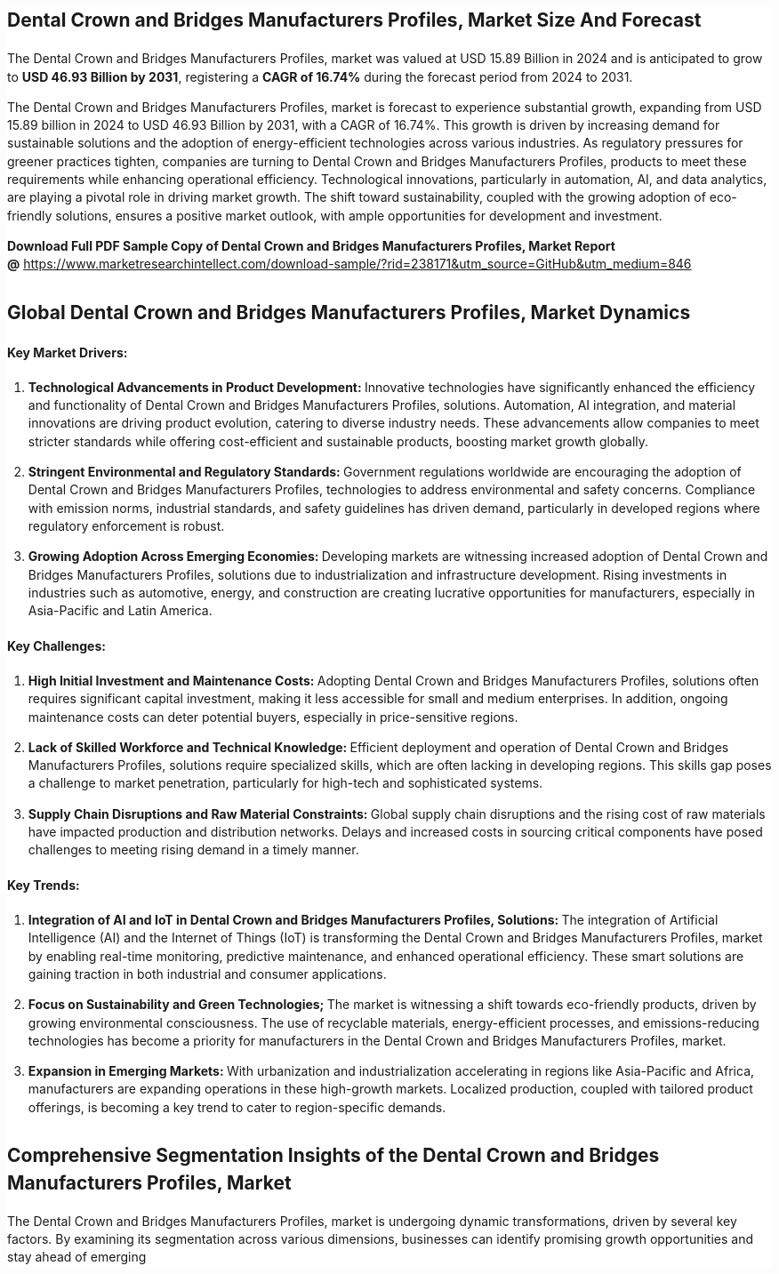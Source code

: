 <h2>Dental Crown and Bridges Manufacturers Profiles, Market Size And Forecast</h2><p>The Dental Crown and Bridges Manufacturers Profiles, market was valued at USD 15.89 Billion in 2024 and is anticipated to grow to <strong>USD 46.93 Billion by 2031</strong>, registering a <strong>CAGR of 16.74%</strong> during the forecast period from 2024 to 2031.</p><p>The Dental Crown and Bridges Manufacturers Profiles, market is forecast to experience substantial growth, expanding from USD 15.89 billion in 2024 to USD 46.93 Billion by 2031, with a CAGR of 16.74%. This growth is driven by increasing demand for sustainable solutions and the adoption of energy-efficient technologies across various industries. As regulatory pressures for greener practices tighten, companies are turning to Dental Crown and Bridges Manufacturers Profiles, products to meet these requirements while enhancing operational efficiency. Technological innovations, particularly in automation, AI, and data analytics, are playing a pivotal role in driving market growth. The shift toward sustainability, coupled with the growing adoption of eco-friendly solutions, ensures a positive market outlook, with ample opportunities for development and investment.</p><p><strong>Download Full PDF Sample Copy of Dental Crown and Bridges Manufacturers Profiles, Market Report @</strong>&nbsp;<a href="https://www.marketresearchintellect.com/download-sample/?rid=238171&amp;utm_source=GitHub&amp;utm_medium=846">https://www.marketresearchintellect.com/download-sample/?rid=238171&amp;utm_source=GitHub&amp;utm_medium=846</a></p><h2>Global Dental Crown and Bridges Manufacturers Profiles, Market Dynamics</h2><h4><strong>Key Market Drivers:</strong></h4><ol><li><p><strong>Technological Advancements in Product Development:&nbsp;</strong>Innovative technologies have significantly enhanced the efficiency and functionality of Dental Crown and Bridges Manufacturers Profiles, solutions. Automation, AI integration, and material innovations are driving product evolution, catering to diverse industry needs. These advancements allow companies to meet stricter standards while offering cost-efficient and sustainable products, boosting market growth globally.</p></li><li><p><strong>Stringent Environmental and Regulatory Standards:&nbsp;</strong>Government regulations worldwide are encouraging the adoption of Dental Crown and Bridges Manufacturers Profiles, technologies to address environmental and safety concerns. Compliance with emission norms, industrial standards, and safety guidelines has driven demand, particularly in developed regions where regulatory enforcement is robust.</p></li><li><p><strong>Growing Adoption Across Emerging Economies:&nbsp;</strong>Developing markets are witnessing increased adoption of Dental Crown and Bridges Manufacturers Profiles, solutions due to industrialization and infrastructure development. Rising investments in industries such as automotive, energy, and construction are creating lucrative opportunities for manufacturers, especially in Asia-Pacific and Latin America.</p></li></ol><h4><strong>Key Challenges:</strong></h4><ol><li><p><strong>High Initial Investment and Maintenance Costs:&nbsp;</strong>Adopting Dental Crown and Bridges Manufacturers Profiles, solutions often requires significant capital investment, making it less accessible for small and medium enterprises. In addition, ongoing maintenance costs can deter potential buyers, especially in price-sensitive regions.</p></li><li><p><strong>Lack of Skilled Workforce and Technical Knowledge:&nbsp;</strong>Efficient deployment and operation of Dental Crown and Bridges Manufacturers Profiles, solutions require specialized skills, which are often lacking in developing regions. This skills gap poses a challenge to market penetration, particularly for high-tech and sophisticated systems.</p></li><li><p><strong>Supply Chain Disruptions and Raw Material Constraints:&nbsp;</strong>Global supply chain disruptions and the rising cost of raw materials have impacted production and distribution networks. Delays and increased costs in sourcing critical components have posed challenges to meeting rising demand in a timely manner.</p></li></ol><h4><strong>Key Trends:</strong></h4><ol><li><p><strong>Integration of AI and IoT in Dental Crown and Bridges Manufacturers Profiles, Solutions:&nbsp;</strong>The integration of Artificial Intelligence (AI) and the Internet of Things (IoT) is transforming the Dental Crown and Bridges Manufacturers Profiles, market by enabling real-time monitoring, predictive maintenance, and enhanced operational efficiency. These smart solutions are gaining traction in both industrial and consumer applications.</p></li><li><p><strong>Focus on Sustainability and Green Technologies;&nbsp;</strong>The market is witnessing a shift towards eco-friendly products, driven by growing environmental consciousness. The use of recyclable materials, energy-efficient processes, and emissions-reducing technologies has become a priority for manufacturers in the Dental Crown and Bridges Manufacturers Profiles, market.</p></li><li><p><strong>Expansion in Emerging Markets:&nbsp;</strong>With urbanization and industrialization accelerating in regions like Asia-Pacific and Africa, manufacturers are expanding operations in these high-growth markets. Localized production, coupled with tailored product offerings, is becoming a key trend to cater to region-specific demands.</p></li></ol><div class="article-main__content" data-test-id="publishing-text-block"><h2>Comprehensive Segmentation Insights of the Dental Crown and Bridges Manufacturers Profiles, Market</h2><p>The Dental Crown and Bridges Manufacturers Profiles, market is undergoing dynamic transformations, driven by several key factors. By examining its segmentation across various dimensions, businesses can identify promising growth opportunities and stay ahead of emerging